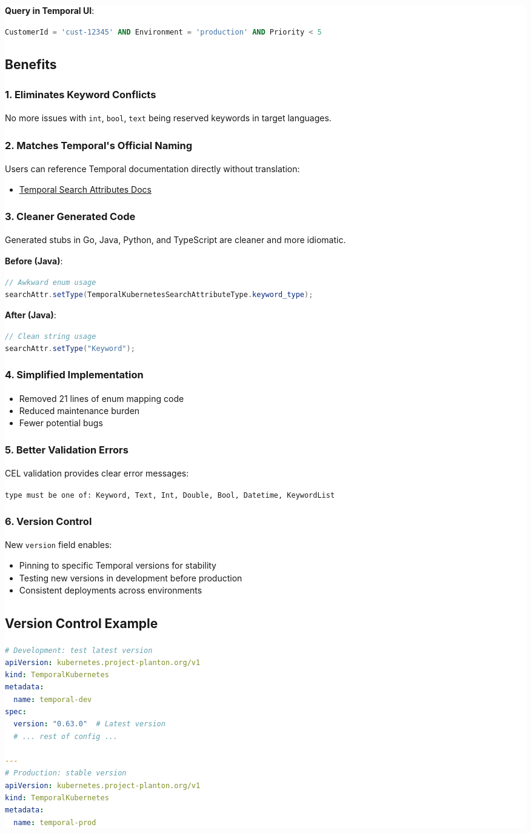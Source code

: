 **Query in Temporal UI**:
```sql
CustomerId = 'cust-12345' AND Environment = 'production' AND Priority < 5
```

## Benefits

### 1. Eliminates Keyword Conflicts
No more issues with `int`, `bool`, `text` being reserved keywords in target languages.

### 2. Matches Temporal's Official Naming
Users can reference Temporal documentation directly without translation:
- [Temporal Search Attributes Docs](https://docs.temporal.io/visibility#search-attribute)

### 3. Cleaner Generated Code
Generated stubs in Go, Java, Python, and TypeScript are cleaner and more idiomatic.

**Before (Java)**:
```java
// Awkward enum usage
searchAttr.setType(TemporalKubernetesSearchAttributeType.keyword_type);
```

**After (Java)**:
```java
// Clean string usage
searchAttr.setType("Keyword");
```

### 4. Simplified Implementation
- Removed 21 lines of enum mapping code
- Reduced maintenance burden
- Fewer potential bugs

### 5. Better Validation Errors
CEL validation provides clear error messages:
```
type must be one of: Keyword, Text, Int, Double, Bool, Datetime, KeywordList
```

### 6. Version Control
New `version` field enables:
- Pinning to specific Temporal versions for stability
- Testing new versions in development before production
- Consistent deployments across environments

## Version Control Example

```yaml
# Development: test latest version
apiVersion: kubernetes.project-planton.org/v1
kind: TemporalKubernetes
metadata:
  name: temporal-dev
spec:
  version: "0.63.0"  # Latest version
  # ... rest of config ...

---
# Production: stable version
apiVersion: kubernetes.project-planton.org/v1
kind: TemporalKubernetes
metadata:
  name: temporal-prod
```